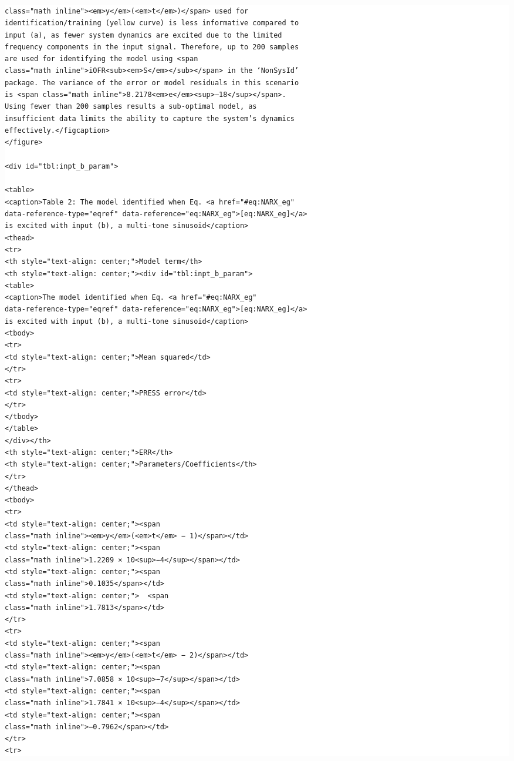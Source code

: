 ```
class="math inline"><em>y</em>(<em>t</em>)</span> used for
identification/training (yellow curve) is less informative compared to
input (a), as fewer system dynamics are excited due to the limited
frequency components in the input signal. Therefore, up to 200 samples
are used for identifying the model using <span
class="math inline">iOFR<sub><em>S</em></sub></span> in the ‘NonSysId’
package. The variance of the error or model residuals in this scenario
is <span class="math inline">8.2178<em>e</em><sup>−18</sup></span>.
Using fewer than 200 samples results a sub-optimal model, as
insufficient data limits the ability to capture the system’s dynamics
effectively.</figcaption>
</figure>

<div id="tbl:inpt_b_param">

<table>
<caption>Table 2: The model identified when Eq. <a href="#eq:NARX_eg"
data-reference-type="eqref" data-reference="eq:NARX_eg">[eq:NARX_eg]</a>
is excited with input (b), a multi-tone sinusoid</caption>
<thead>
<tr>
<th style="text-align: center;">Model term</th>
<th style="text-align: center;"><div id="tbl:inpt_b_param">
<table>
<caption>The model identified when Eq. <a href="#eq:NARX_eg"
data-reference-type="eqref" data-reference="eq:NARX_eg">[eq:NARX_eg]</a>
is excited with input (b), a multi-tone sinusoid</caption>
<tbody>
<tr>
<td style="text-align: center;">Mean squared</td>
</tr>
<tr>
<td style="text-align: center;">PRESS error</td>
</tr>
</tbody>
</table>
</div></th>
<th style="text-align: center;">ERR</th>
<th style="text-align: center;">Parameters/Coefficients</th>
</tr>
</thead>
<tbody>
<tr>
<td style="text-align: center;"><span
class="math inline"><em>y</em>(<em>t</em> − 1)</span></td>
<td style="text-align: center;"><span
class="math inline">1.2209 × 10<sup>−4</sup></span></td>
<td style="text-align: center;"><span
class="math inline">0.1035</span></td>
<td style="text-align: center;">  <span
class="math inline">1.7813</span></td>
</tr>
<tr>
<td style="text-align: center;"><span
class="math inline"><em>y</em>(<em>t</em> − 2)</span></td>
<td style="text-align: center;"><span
class="math inline">7.0858 × 10<sup>−7</sup></span></td>
<td style="text-align: center;"><span
class="math inline">1.7841 × 10<sup>−4</sup></span></td>
<td style="text-align: center;"><span
class="math inline">−0.7962</span></td>
</tr>
<tr>
```